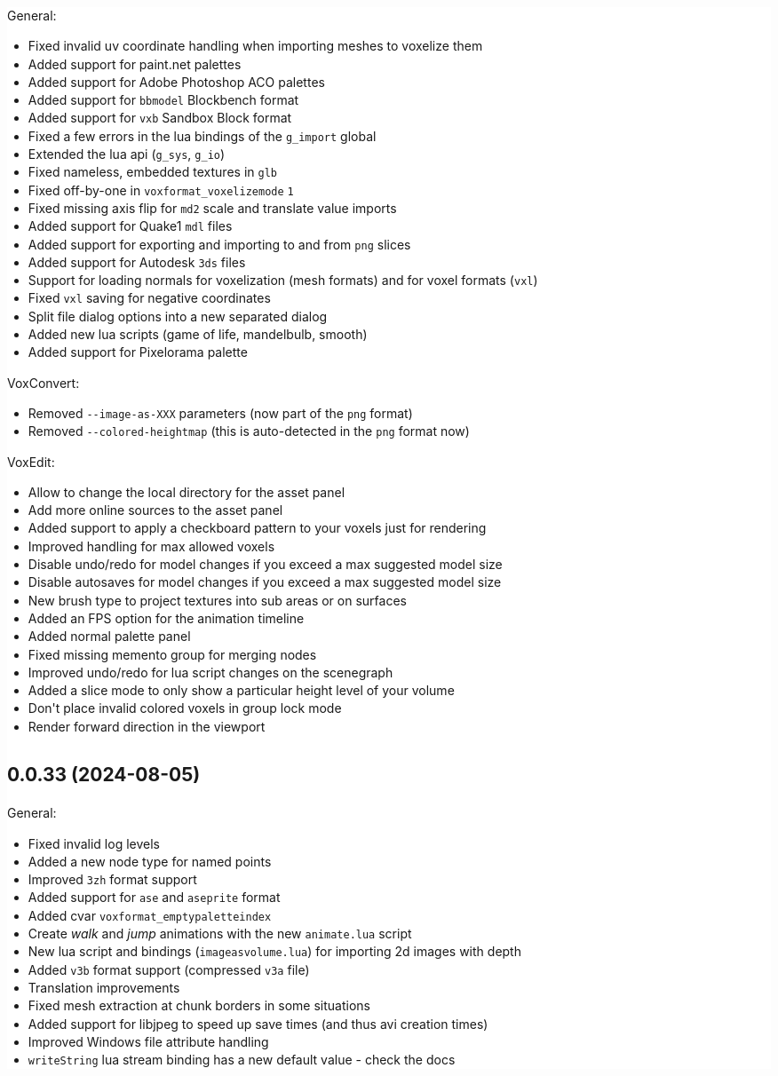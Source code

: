 General:

   - Fixed invalid uv coordinate handling when importing meshes to voxelize them
   - Added support for paint.net palettes
   - Added support for Adobe Photoshop ACO palettes
   - Added support for `bbmodel` Blockbench format
   - Added support for `vxb` Sandbox Block format
   - Fixed a few errors in the lua bindings of the `g_import` global
   - Extended the lua api (`g_sys`, `g_io`)
   - Fixed nameless, embedded textures in `glb`
   - Fixed off-by-one in `voxformat_voxelizemode` `1`
   - Fixed missing axis flip for `md2` scale and translate value imports
   - Added support for Quake1 `mdl` files
   - Added support for exporting and importing to and from `png` slices
   - Added support for Autodesk `3ds` files
   - Support for loading normals for voxelization (mesh formats) and for voxel formats (`vxl`)
   - Fixed `vxl` saving for negative coordinates
   - Split file dialog options into a new separated dialog
   - Added new lua scripts (game of life, mandelbulb, smooth)
   - Added support for Pixelorama palette

VoxConvert:

   - Removed `--image-as-XXX` parameters (now part of the `png` format)
   - Removed `--colored-heightmap` (this is auto-detected in the `png` format now)

VoxEdit:

   - Allow to change the local directory for the asset panel
   - Add more online sources to the asset panel
   - Added support to apply a checkboard pattern to your voxels just for rendering
   - Improved handling for max allowed voxels
   - Disable undo/redo for model changes if you exceed a max suggested model size
   - Disable autosaves for model changes if you exceed a max suggested model size
   - New brush type to project textures into sub areas or on surfaces
   - Added an FPS option for the animation timeline
   - Added normal palette panel
   - Fixed missing memento group for merging nodes
   - Improved undo/redo for lua script changes on the scenegraph
   - Added a slice mode to only show a particular height level of your volume
   - Don't place invalid colored voxels in group lock mode
   - Render forward direction in the viewport

## 0.0.33 (2024-08-05)

General:

   - Fixed invalid log levels
   - Added a new node type for named points
   - Improved `3zh` format support
   - Added support for `ase` and `aseprite` format
   - Added cvar `voxformat_emptypaletteindex`
   - Create *walk* and *jump* animations with the new `animate.lua` script
   - New lua script and bindings (`imageasvolume.lua`) for importing 2d images with depth
   - Added `v3b` format support (compressed `v3a` file)
   - Translation improvements
   - Fixed mesh extraction at chunk borders in some situations
   - Added support for libjpeg to speed up save times (and thus avi creation times)
   - Improved Windows file attribute handling
   - `writeString` lua stream binding has a new default value - check the docs
